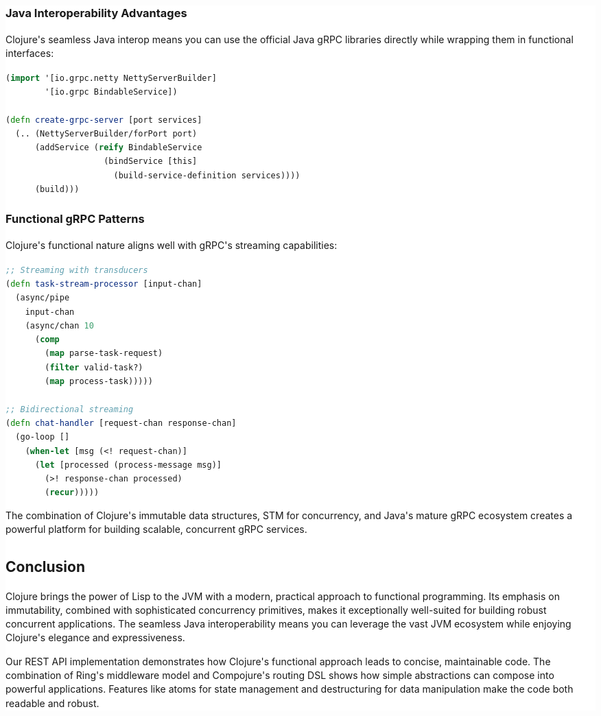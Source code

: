 ### Java Interoperability Advantages

Clojure's seamless Java interop means you can use the official Java gRPC libraries directly while wrapping them in functional interfaces:

```clojure
(import '[io.grpc.netty NettyServerBuilder]
        '[io.grpc BindableService])

(defn create-grpc-server [port services]
  (.. (NettyServerBuilder/forPort port)
      (addService (reify BindableService
                    (bindService [this] 
                      (build-service-definition services))))
      (build)))
```

### Functional gRPC Patterns

Clojure's functional nature aligns well with gRPC's streaming capabilities:

```clojure
;; Streaming with transducers
(defn task-stream-processor [input-chan]
  (async/pipe 
    input-chan
    (async/chan 10 
      (comp
        (map parse-task-request)
        (filter valid-task?)
        (map process-task)))))

;; Bidirectional streaming
(defn chat-handler [request-chan response-chan]
  (go-loop []
    (when-let [msg (<! request-chan)]
      (let [processed (process-message msg)]
        (>! response-chan processed)
        (recur)))))
```

The combination of Clojure's immutable data structures, STM for concurrency, and Java's mature gRPC ecosystem creates a powerful platform for building scalable, concurrent gRPC services.

## Conclusion

Clojure brings the power of Lisp to the JVM with a modern, practical approach to functional programming. Its emphasis on immutability, combined with sophisticated concurrency primitives, makes it exceptionally well-suited for building robust concurrent applications. The seamless Java interoperability means you can leverage the vast JVM ecosystem while enjoying Clojure's elegance and expressiveness.

Our REST API implementation demonstrates how Clojure's functional approach leads to concise, maintainable code. The combination of Ring's middleware model and Compojure's routing DSL shows how simple abstractions can compose into powerful applications. Features like atoms for state management and destructuring for data manipulation make the code both readable and robust.
